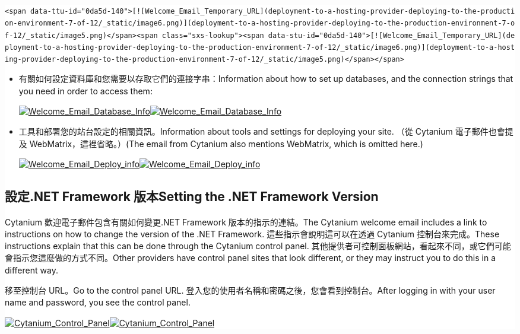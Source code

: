     <span data-ttu-id="0da5d-140">[![Welcome_Email_Temporary_URL](deployment-to-a-hosting-provider-deploying-to-the-production-environment-7-of-12/_static/image6.png)](deployment-to-a-hosting-provider-deploying-to-the-production-environment-7-of-12/_static/image5.png)</span><span class="sxs-lookup"><span data-stu-id="0da5d-140">[![Welcome_Email_Temporary_URL](deployment-to-a-hosting-provider-deploying-to-the-production-environment-7-of-12/_static/image6.png)](deployment-to-a-hosting-provider-deploying-to-the-production-environment-7-of-12/_static/image5.png)</span></span>
- <span data-ttu-id="0da5d-141">有關如何設定資料庫和您需要以存取它們的連接字串：</span><span class="sxs-lookup"><span data-stu-id="0da5d-141">Information about how to set up databases, and the connection strings that you need in order to access them:</span></span>

    <span data-ttu-id="0da5d-142">[![Welcome_Email_Database_Info](deployment-to-a-hosting-provider-deploying-to-the-production-environment-7-of-12/_static/image8.png)](deployment-to-a-hosting-provider-deploying-to-the-production-environment-7-of-12/_static/image7.png)</span><span class="sxs-lookup"><span data-stu-id="0da5d-142">[![Welcome_Email_Database_Info](deployment-to-a-hosting-provider-deploying-to-the-production-environment-7-of-12/_static/image8.png)](deployment-to-a-hosting-provider-deploying-to-the-production-environment-7-of-12/_static/image7.png)</span></span>
- <span data-ttu-id="0da5d-143">工具和部署您的站台設定的相關資訊。</span><span class="sxs-lookup"><span data-stu-id="0da5d-143">Information about tools and settings for deploying your site.</span></span> <span data-ttu-id="0da5d-144">（從 Cytanium 電子郵件也會提及 WebMatrix，這裡省略。）</span><span class="sxs-lookup"><span data-stu-id="0da5d-144">(The email from Cytanium also mentions WebMatrix, which is omitted here.)</span></span>

    <span data-ttu-id="0da5d-145">[![Welcome_Email_Deploy_info](deployment-to-a-hosting-provider-deploying-to-the-production-environment-7-of-12/_static/image10.png)](deployment-to-a-hosting-provider-deploying-to-the-production-environment-7-of-12/_static/image9.png)</span><span class="sxs-lookup"><span data-stu-id="0da5d-145">[![Welcome_Email_Deploy_info](deployment-to-a-hosting-provider-deploying-to-the-production-environment-7-of-12/_static/image10.png)](deployment-to-a-hosting-provider-deploying-to-the-production-environment-7-of-12/_static/image9.png)</span></span>

## <a name="setting-the-net-framework-version"></a><span data-ttu-id="0da5d-146">設定.NET Framework 版本</span><span class="sxs-lookup"><span data-stu-id="0da5d-146">Setting the .NET Framework Version</span></span>

<span data-ttu-id="0da5d-147">Cytanium 歡迎電子郵件包含有關如何變更.NET Framework 版本的指示的連結。</span><span class="sxs-lookup"><span data-stu-id="0da5d-147">The Cytanium welcome email includes a link to instructions on how to change the version of the .NET Framework.</span></span> <span data-ttu-id="0da5d-148">這些指示會說明這可以在透過 Cytanium 控制台來完成。</span><span class="sxs-lookup"><span data-stu-id="0da5d-148">These instructions explain that this can be done through the Cytanium control panel.</span></span> <span data-ttu-id="0da5d-149">其他提供者可控制面板網站，看起來不同，或它們可能會指示您這麼做的方式不同。</span><span class="sxs-lookup"><span data-stu-id="0da5d-149">Other providers have control panel sites that look different, or they may instruct you to do this in a different way.</span></span>

<span data-ttu-id="0da5d-150">移至控制台 URL。</span><span class="sxs-lookup"><span data-stu-id="0da5d-150">Go to the control panel URL.</span></span> <span data-ttu-id="0da5d-151">登入您的使用者名稱和密碼之後，您會看到控制台。</span><span class="sxs-lookup"><span data-stu-id="0da5d-151">After logging in with your user name and password, you see the control panel.</span></span>

<span data-ttu-id="0da5d-152">[![Cytanium_Control_Panel](deployment-to-a-hosting-provider-deploying-to-the-production-environment-7-of-12/_static/image12.png)](deployment-to-a-hosting-provider-deploying-to-the-production-environment-7-of-12/_static/image11.png)</span><span class="sxs-lookup"><span data-stu-id="0da5d-152">[![Cytanium_Control_Panel](deployment-to-a-hosting-provider-deploying-to-the-production-environment-7-of-12/_static/image12.png)](deployment-to-a-hosting-provider-deploying-to-the-production-environment-7-of-12/_static/image11.png)</span></span>
